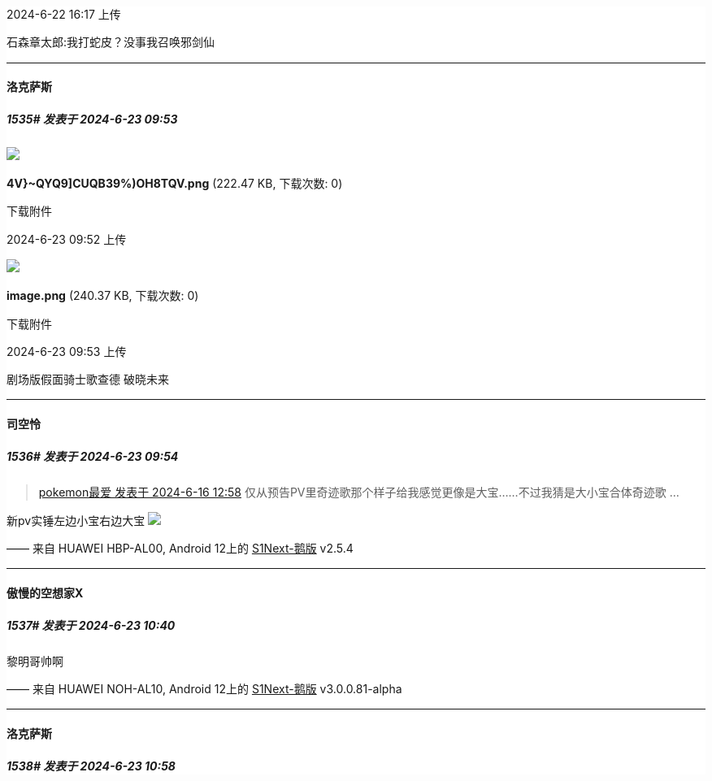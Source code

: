 2024-6-22 16:17 上传

石森章太郎:我打蛇皮？没事我召唤邪剑仙


*****

####  洛克萨斯  
##### 1535#       发表于 2024-6-23 09:53

<img src="https://img.saraba1st.com/forum/202406/23/095257c9wj11jj1yiv54z5.png" referrerpolicy="no-referrer">

<strong>4V}~QYQ9]CUQB39%)OH8TQV.png</strong> (222.47 KB, 下载次数: 0)

下载附件

2024-6-23 09:52 上传

<img src="https://img.saraba1st.com/forum/202406/23/095350hl4fajkhrf00lhua.png" referrerpolicy="no-referrer">

<strong>image.png</strong> (240.37 KB, 下载次数: 0)

下载附件

2024-6-23 09:53 上传

剧场版假面骑士歌查德 破晓未来

*****

####  司空怜  
##### 1536#       发表于 2024-6-23 09:54

<blockquote><a href="httphttps://bbs.saraba1st.com/2b/forum.php?mod=redirect&amp;goto=findpost&amp;pid=65256551&amp;ptid=2135441" target="_blank">pokemon最爱 发表于 2024-6-16 12:58</a>
仅从预告PV里奇迹歌那个样子给我感觉更像是大宝……不过我猜是大小宝合体奇迹歌 ...</blockquote>
新pv实锤左边小宝右边大宝
<img src="https://p.sda1.dev/18/8b42cf01c9b9b90580a885046cfed46f/CMP_20240623095359675.png" referrerpolicy="no-referrer">

—— 来自 HUAWEI HBP-AL00, Android 12上的 [S1Next-鹅版](https://github.com/ykrank/S1-Next/releases) v2.5.4


*****

####  傲慢的空想家X  
##### 1537#       发表于 2024-6-23 10:40

黎明哥帅啊

—— 来自 HUAWEI NOH-AL10, Android 12上的 [S1Next-鹅版](https://github.com/ykrank/S1-Next/releases) v3.0.0.81-alpha


*****

####  洛克萨斯  
##### 1538#       发表于 2024-6-23 10:58
